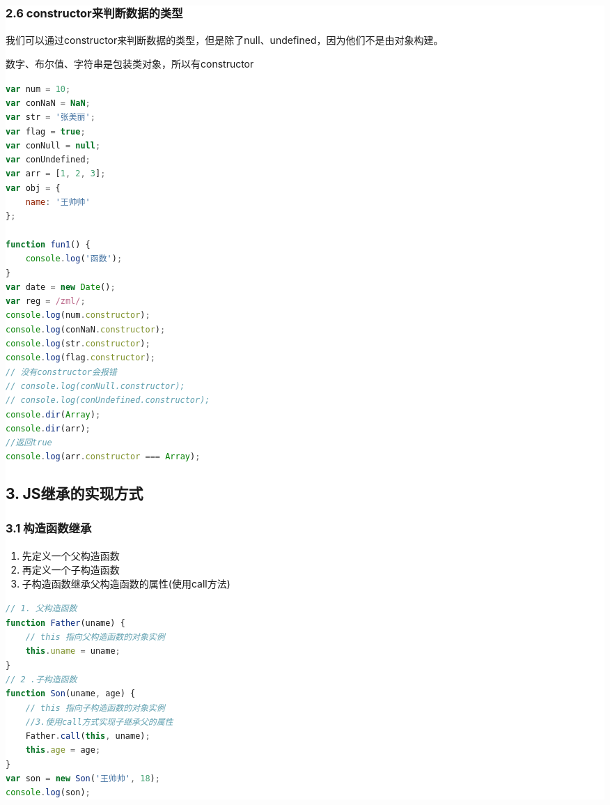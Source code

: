 ### 2.6 constructor来判断数据的类型

我们可以通过constructor来判断数据的类型，但是除了null、undefined，因为他们不是由对象构建。

数字、布尔值、字符串是包装类对象，所以有constructor

```js
var num = 10;
var conNaN = NaN;
var str = '张美丽';
var flag = true;
var conNull = null;
var conUndefined;
var arr = [1, 2, 3];
var obj = {
    name: '王帅帅'
};

function fun1() {
    console.log('函数');
}
var date = new Date();
var reg = /zml/;
console.log(num.constructor);
console.log(conNaN.constructor);
console.log(str.constructor);
console.log(flag.constructor);
// 没有constructor会报错
// console.log(conNull.constructor);
// console.log(conUndefined.constructor);
console.dir(Array);
console.dir(arr);
//返回true
console.log(arr.constructor === Array);
```



## 3. JS继承的实现方式

### 3.1 构造函数继承

1. 先定义一个父构造函数
2. 再定义一个子构造函数
3. 子构造函数继承父构造函数的属性(使用call方法)

```js
// 1. 父构造函数
function Father(uname) {
    // this 指向父构造函数的对象实例
    this.uname = uname;
}
// 2 .子构造函数 
function Son(uname, age) {
    // this 指向子构造函数的对象实例
    //3.使用call方式实现子继承父的属性
    Father.call(this, uname);
    this.age = age;
}
var son = new Son('王帅帅', 18);
console.log(son);
```
